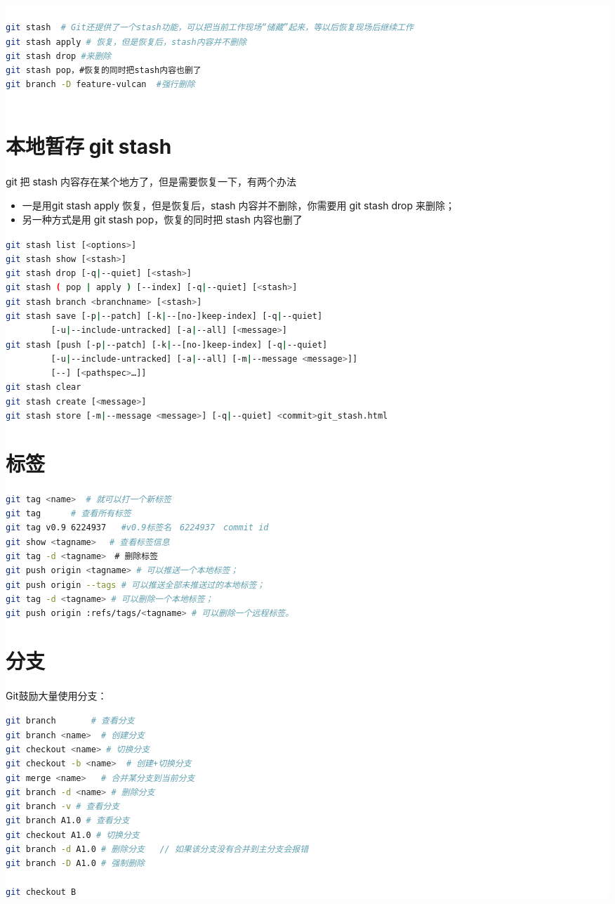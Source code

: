 ```sh

git stash  # Git还提供了一个stash功能，可以把当前工作现场“储藏”起来，等以后恢复现场后继续工作
git stash apply # 恢复，但是恢复后，stash内容并不删除
git stash drop #来删除
git stash pop，#恢复的同时把stash内容也删了
git branch -D feature-vulcan  #强行删除
 
```
 
 
# 本地暂存 git stash

git 把 stash 内容存在某个地方了，但是需要恢复一下，有两个办法
- 一是用git stash apply 恢复，但是恢复后，stash 内容并不删除，你需要用 git stash drop 来删除；
- 另一种方式是用 git stash pop，恢复的同时把 stash 内容也删了

```sh
git stash list [<options>]
git stash show [<stash>]
git stash drop [-q|--quiet] [<stash>]
git stash ( pop | apply ) [--index] [-q|--quiet] [<stash>]
git stash branch <branchname> [<stash>]
git stash save [-p|--patch] [-k|--[no-]keep-index] [-q|--quiet]
         [-u|--include-untracked] [-a|--all] [<message>]
git stash [push [-p|--patch] [-k|--[no-]keep-index] [-q|--quiet]
         [-u|--include-untracked] [-a|--all] [-m|--message <message>]]
         [--] [<pathspec>…​]]
git stash clear
git stash create [<message>]
git stash store [-m|--message <message>] [-q|--quiet] <commit>git_stash.html
```
# 标签

```sh
git tag <name>  # 就可以打一个新标签
git tag      # 查看所有标签
git tag v0.9 6224937   #v0.9标签名　6224937　commit id
git show <tagname>　 # 查看标签信息　
git tag -d <tagname>　# 删除标签
git push origin <tagname> # 可以推送一个本地标签；
git push origin --tags # 可以推送全部未推送过的本地标签；
git tag -d <tagname> # 可以删除一个本地标签；
git push origin :refs/tags/<tagname> # 可以删除一个远程标签。
```

# 分支

Git鼓励大量使用分支：
```sh
git branch       # 查看分支
git branch <name>  # 创建分支
git checkout <name> # 切换分支
git checkout -b <name>  # 创建+切换分支
git merge <name>   # 合并某分支到当前分支
git branch -d <name> # 删除分支
git branch -v # 查看分支 
git branch A1.0 # 查看分支 
git checkout A1.0 # 切换分支
git branch -d A1.0 # 删除分支   // 如果该分支没有合并到主分支会报错
git branch -D A1.0 # 强制删除

git checkout B  
```